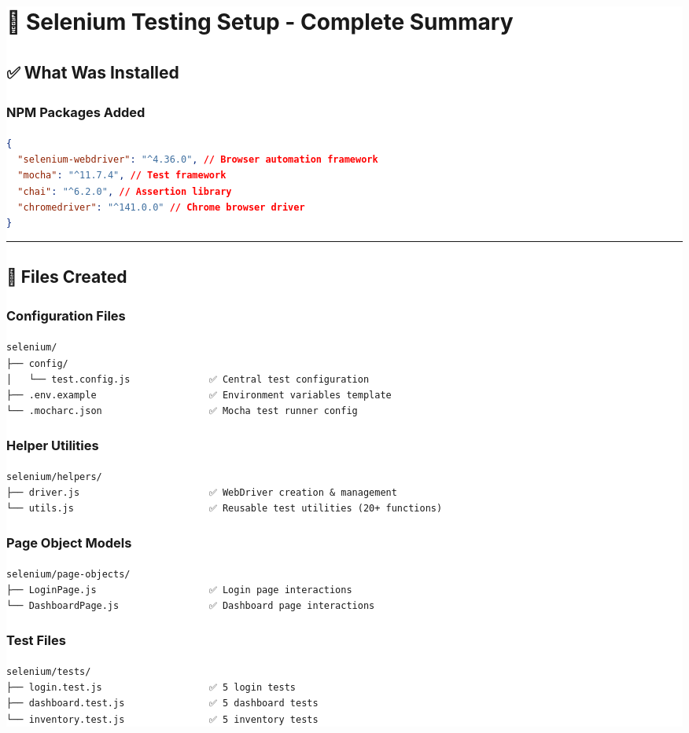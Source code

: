 # 🎉 Selenium Testing Setup - Complete Summary

## ✅ What Was Installed

### NPM Packages Added

```json
{
  "selenium-webdriver": "^4.36.0", // Browser automation framework
  "mocha": "^11.7.4", // Test framework
  "chai": "^6.2.0", // Assertion library
  "chromedriver": "^141.0.0" // Chrome browser driver
}
```

---

## 📁 Files Created

### Configuration Files

```
selenium/
├── config/
│   └── test.config.js              ✅ Central test configuration
├── .env.example                    ✅ Environment variables template
└── .mocharc.json                   ✅ Mocha test runner config
```

### Helper Utilities

```
selenium/helpers/
├── driver.js                       ✅ WebDriver creation & management
└── utils.js                        ✅ Reusable test utilities (20+ functions)
```

### Page Object Models

```
selenium/page-objects/
├── LoginPage.js                    ✅ Login page interactions
└── DashboardPage.js                ✅ Dashboard page interactions
```

### Test Files

```
selenium/tests/
├── login.test.js                   ✅ 5 login tests
├── dashboard.test.js               ✅ 5 dashboard tests
└── inventory.test.js               ✅ 5 inventory tests
```

